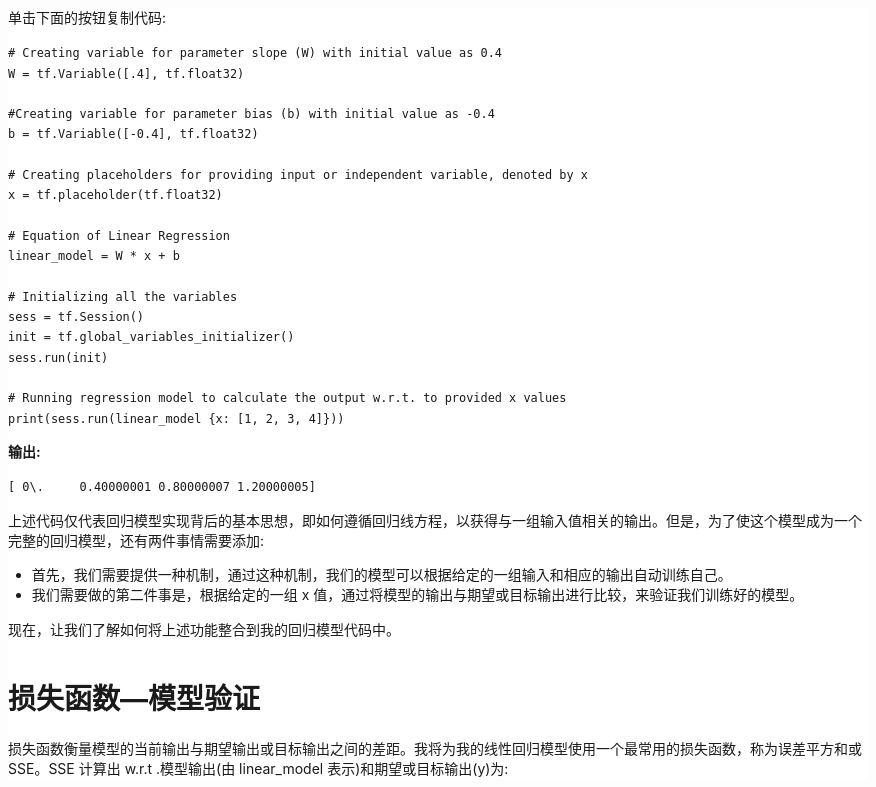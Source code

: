 单击下面的按钮复制代码:

```
# Creating variable for parameter slope (W) with initial value as 0.4
W = tf.Variable([.4], tf.float32)

#Creating variable for parameter bias (b) with initial value as -0.4
b = tf.Variable([-0.4], tf.float32)

# Creating placeholders for providing input or independent variable, denoted by x
x = tf.placeholder(tf.float32)

# Equation of Linear Regression
linear_model = W * x + b

# Initializing all the variables
sess = tf.Session()
init = tf.global_variables_initializer()
sess.run(init)

# Running regression model to calculate the output w.r.t. to provided x values
print(sess.run(linear_model {x: [1, 2, 3, 4]}))
```

**输出:**

```
[ 0\.     0.40000001 0.80000007 1.20000005]
```

上述代码仅代表回归模型实现背后的基本思想，即如何遵循回归线方程，以获得与一组输入值相关的输出。但是，为了使这个模型成为一个完整的回归模型，还有两件事情需要添加:

*   首先，我们需要提供一种机制，通过这种机制，我们的模型可以根据给定的一组输入和相应的输出自动训练自己。
*   我们需要做的第二件事是，根据给定的一组 x 值，通过将模型的输出与期望或目标输出进行比较，来验证我们训练好的模型。

现在，让我们了解如何将上述功能整合到我的回归模型代码中。

# 损失函数—模型验证

损失函数衡量模型的当前输出与期望输出或目标输出之间的差距。我将为我的线性回归模型使用一个最常用的损失函数，称为误差平方和或 SSE。SSE 计算出 w.r.t .模型输出(由 linear_model 表示)和期望或目标输出(y)为:
